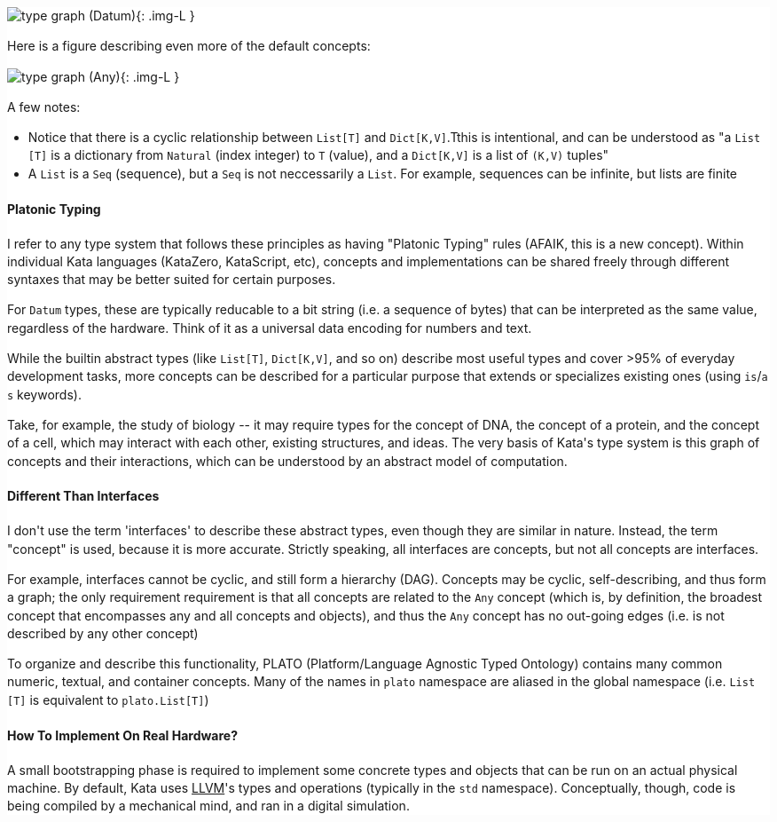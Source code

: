 ![type graph (Datum)](/files/src/K0001/types_datum.dot.webp){: .img-L }

Here is a figure describing even more of the default concepts:

![type graph (Any)](/files/src/K0001/types_all.dot.webp){: .img-L }

A few notes:

  * Notice that there is a cyclic relationship between `List[T]` and `Dict[K,V]`.Tthis is intentional, and can be understood as "a `List[T]` is a dictionary from `Natural` (index integer) to `T` (value), and a `Dict[K,V]` is a list of `(K,V)` tuples"
  * A `List` is a `Seq` (sequence), but a `Seq` is not neccessarily a `List`. For example, sequences can be infinite, but lists are finite


#### Platonic Typing

I refer to any type system that follows these principles as having "Platonic Typing" rules (AFAIK, this is a new concept). Within individual Kata languages (KataZero, KataScript, etc), concepts and implementations can be shared freely through different syntaxes that may be better suited for certain purposes. 

For `Datum` types, these are typically reducable to a bit string (i.e. a sequence of bytes) that can be interpreted as the same value, regardless of the hardware. Think of it as a universal data encoding for numbers and text.

While the builtin abstract types (like `List[T]`, `Dict[K,V]`, and so on) describe most useful types and cover >95% of everyday development tasks, more concepts can be described for a particular purpose that extends or specializes existing ones (using `is`/`as` keywords).

Take, for example, the study of biology -- it may require types for the concept of DNA, the concept of a protein, and the concept of a cell, which may interact with each other, existing structures, and ideas. The very basis of Kata's type system is this graph of concepts and their interactions, which can be understood by an abstract model of computation.


#### Different Than Interfaces

I don't use the term 'interfaces' to describe these abstract types, even though they are similar in nature. Instead, the term "concept" is used, because it is more accurate. Strictly speaking, all interfaces are concepts, but not all concepts are interfaces.

For example, interfaces cannot be cyclic, and still form a hierarchy (DAG). Concepts may be cyclic, self-describing, and thus form a graph; the only requirement requirement is that all concepts are related to the `Any` concept (which is, by definition, the broadest concept that encompasses any and all concepts and objects), and thus the `Any` concept has no out-going edges (i.e. is not described by any other concept)

To organize and describe this functionality, PLATO (Platform/Language Agnostic Typed Ontology) contains many common numeric, textual, and container concepts. Many of the names in `plato` namespace are aliased in the global namespace (i.e. `List[T]` is equivalent to `plato.List[T]`)

#### How To Implement On Real Hardware?

A small bootstrapping phase is required to implement some concrete types and objects that can be run on an actual physical machine. By default, Kata uses [LLVM](https://llvm.org/)'s types and operations (typically in the `std` namespace). Conceptually, though, code is being compiled by a mechanical mind, and ran in a digital simulation. 
